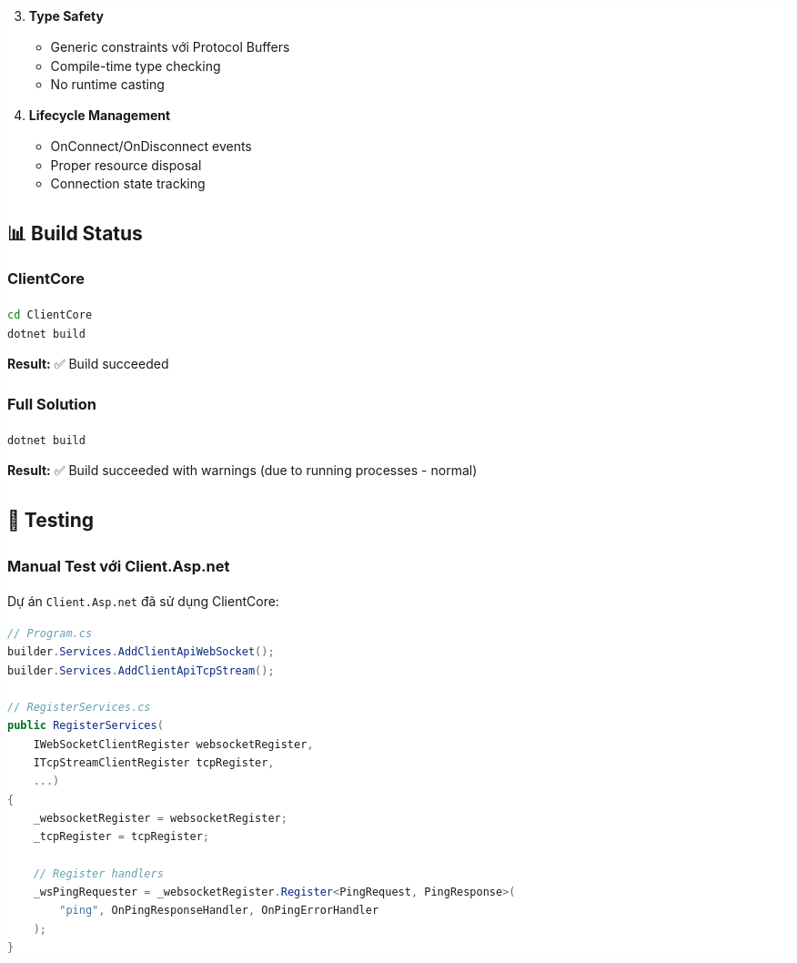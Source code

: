 3. **Type Safety**
   - Generic constraints với Protocol Buffers
   - Compile-time type checking
   - No runtime casting

4. **Lifecycle Management**
   - OnConnect/OnDisconnect events
   - Proper resource disposal
   - Connection state tracking

## 📊 Build Status

### ClientCore
```bash
cd ClientCore
dotnet build
```
**Result:** ✅ Build succeeded

### Full Solution
```bash
dotnet build
```
**Result:** ✅ Build succeeded with warnings (due to running processes - normal)

## 🧪 Testing

### Manual Test với Client.Asp.net

Dự án `Client.Asp.net` đã sử dụng ClientCore:

```csharp
// Program.cs
builder.Services.AddClientApiWebSocket();
builder.Services.AddClientApiTcpStream();

// RegisterServices.cs
public RegisterServices(
    IWebSocketClientRegister websocketRegister,
    ITcpStreamClientRegister tcpRegister,
    ...)
{
    _websocketRegister = websocketRegister;
    _tcpRegister = tcpRegister;
    
    // Register handlers
    _wsPingRequester = _websocketRegister.Register<PingRequest, PingResponse>(
        "ping", OnPingResponseHandler, OnPingErrorHandler
    );
}
```
